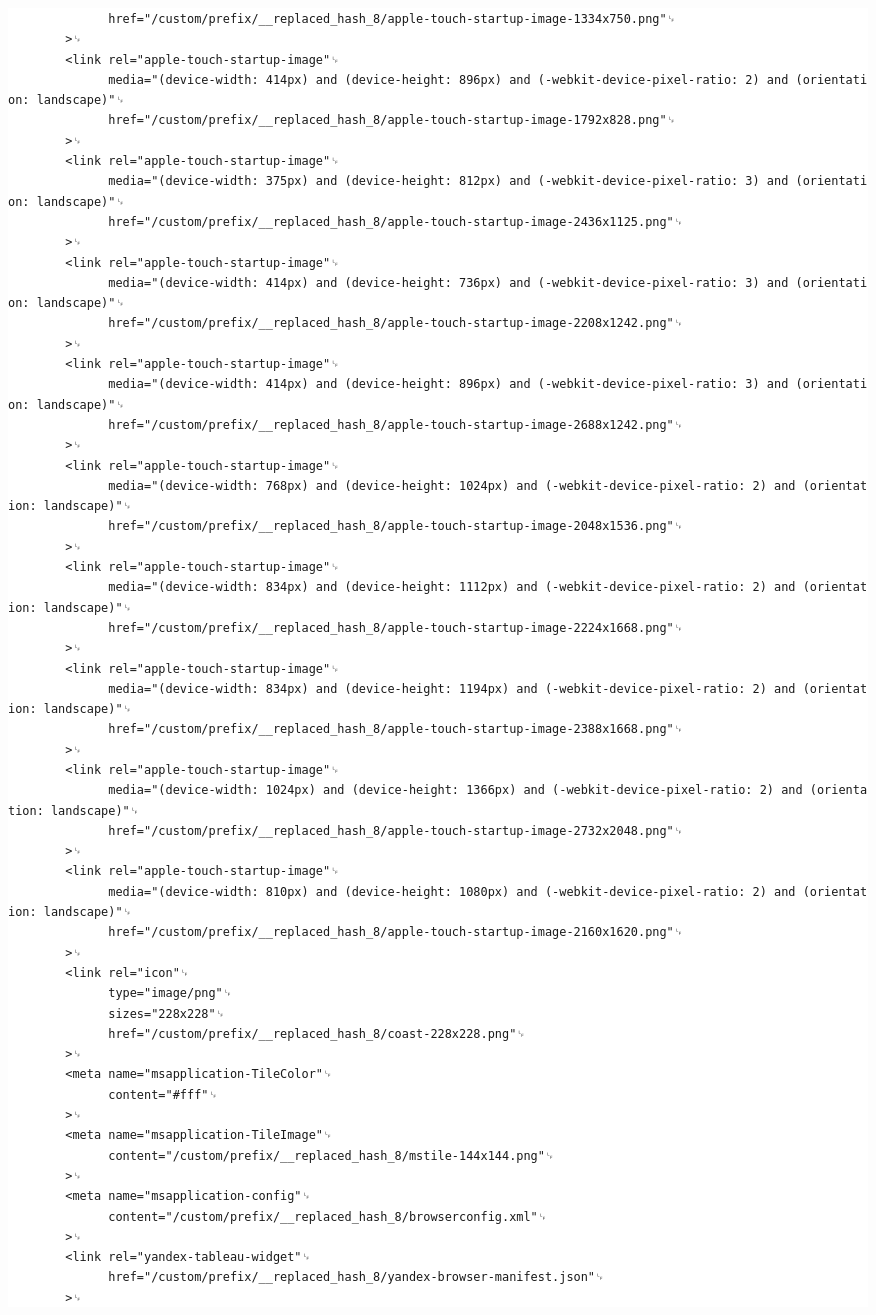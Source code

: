                   href="/custom/prefix/__replaced_hash_8/apple-touch-startup-image-1334x750.png"␊
            >␊
            <link rel="apple-touch-startup-image"␊
                  media="(device-width: 414px) and (device-height: 896px) and (-webkit-device-pixel-ratio: 2) and (orientation: landscape)"␊
                  href="/custom/prefix/__replaced_hash_8/apple-touch-startup-image-1792x828.png"␊
            >␊
            <link rel="apple-touch-startup-image"␊
                  media="(device-width: 375px) and (device-height: 812px) and (-webkit-device-pixel-ratio: 3) and (orientation: landscape)"␊
                  href="/custom/prefix/__replaced_hash_8/apple-touch-startup-image-2436x1125.png"␊
            >␊
            <link rel="apple-touch-startup-image"␊
                  media="(device-width: 414px) and (device-height: 736px) and (-webkit-device-pixel-ratio: 3) and (orientation: landscape)"␊
                  href="/custom/prefix/__replaced_hash_8/apple-touch-startup-image-2208x1242.png"␊
            >␊
            <link rel="apple-touch-startup-image"␊
                  media="(device-width: 414px) and (device-height: 896px) and (-webkit-device-pixel-ratio: 3) and (orientation: landscape)"␊
                  href="/custom/prefix/__replaced_hash_8/apple-touch-startup-image-2688x1242.png"␊
            >␊
            <link rel="apple-touch-startup-image"␊
                  media="(device-width: 768px) and (device-height: 1024px) and (-webkit-device-pixel-ratio: 2) and (orientation: landscape)"␊
                  href="/custom/prefix/__replaced_hash_8/apple-touch-startup-image-2048x1536.png"␊
            >␊
            <link rel="apple-touch-startup-image"␊
                  media="(device-width: 834px) and (device-height: 1112px) and (-webkit-device-pixel-ratio: 2) and (orientation: landscape)"␊
                  href="/custom/prefix/__replaced_hash_8/apple-touch-startup-image-2224x1668.png"␊
            >␊
            <link rel="apple-touch-startup-image"␊
                  media="(device-width: 834px) and (device-height: 1194px) and (-webkit-device-pixel-ratio: 2) and (orientation: landscape)"␊
                  href="/custom/prefix/__replaced_hash_8/apple-touch-startup-image-2388x1668.png"␊
            >␊
            <link rel="apple-touch-startup-image"␊
                  media="(device-width: 1024px) and (device-height: 1366px) and (-webkit-device-pixel-ratio: 2) and (orientation: landscape)"␊
                  href="/custom/prefix/__replaced_hash_8/apple-touch-startup-image-2732x2048.png"␊
            >␊
            <link rel="apple-touch-startup-image"␊
                  media="(device-width: 810px) and (device-height: 1080px) and (-webkit-device-pixel-ratio: 2) and (orientation: landscape)"␊
                  href="/custom/prefix/__replaced_hash_8/apple-touch-startup-image-2160x1620.png"␊
            >␊
            <link rel="icon"␊
                  type="image/png"␊
                  sizes="228x228"␊
                  href="/custom/prefix/__replaced_hash_8/coast-228x228.png"␊
            >␊
            <meta name="msapplication-TileColor"␊
                  content="#fff"␊
            >␊
            <meta name="msapplication-TileImage"␊
                  content="/custom/prefix/__replaced_hash_8/mstile-144x144.png"␊
            >␊
            <meta name="msapplication-config"␊
                  content="/custom/prefix/__replaced_hash_8/browserconfig.xml"␊
            >␊
            <link rel="yandex-tableau-widget"␊
                  href="/custom/prefix/__replaced_hash_8/yandex-browser-manifest.json"␊
            >␊